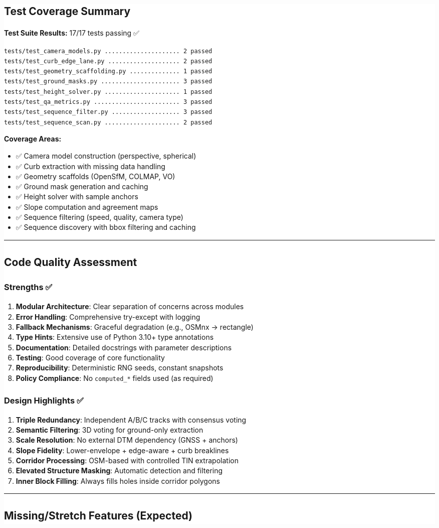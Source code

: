 ## Test Coverage Summary

**Test Suite Results:** 17/17 tests passing ✅

```
tests/test_camera_models.py ..................... 2 passed
tests/test_curb_edge_lane.py .................... 2 passed
tests/test_geometry_scaffolding.py .............. 1 passed
tests/test_ground_masks.py ...................... 3 passed
tests/test_height_solver.py ..................... 1 passed
tests/test_qa_metrics.py ........................ 3 passed
tests/test_sequence_filter.py ................... 3 passed
tests/test_sequence_scan.py ..................... 2 passed
```

**Coverage Areas:**
- ✅ Camera model construction (perspective, spherical)
- ✅ Curb extraction with missing data handling
- ✅ Geometry scaffolds (OpenSfM, COLMAP, VO)
- ✅ Ground mask generation and caching
- ✅ Height solver with sample anchors
- ✅ Slope computation and agreement maps
- ✅ Sequence filtering (speed, quality, camera type)
- ✅ Sequence discovery with bbox filtering and caching

---

## Code Quality Assessment

### Strengths ✅
1. **Modular Architecture**: Clear separation of concerns across modules
2. **Error Handling**: Comprehensive try-except with logging
3. **Fallback Mechanisms**: Graceful degradation (e.g., OSMnx → rectangle)
4. **Type Hints**: Extensive use of Python 3.10+ type annotations
5. **Documentation**: Detailed docstrings with parameter descriptions
6. **Testing**: Good coverage of core functionality
7. **Reproducibility**: Deterministic RNG seeds, constant snapshots
8. **Policy Compliance**: No `computed_*` fields used (as required)

### Design Highlights ✅
1. **Triple Redundancy**: Independent A/B/C tracks with consensus voting
2. **Semantic Filtering**: 3D voting for ground-only extraction
3. **Scale Resolution**: No external DTM dependency (GNSS + anchors)
4. **Slope Fidelity**: Lower-envelope + edge-aware + curb breaklines
5. **Corridor Processing**: OSM-based with controlled TIN extrapolation
6. **Elevated Structure Masking**: Automatic detection and filtering
7. **Inner Block Filling**: Always fills holes inside corridor polygons

---

## Missing/Stretch Features (Expected)
